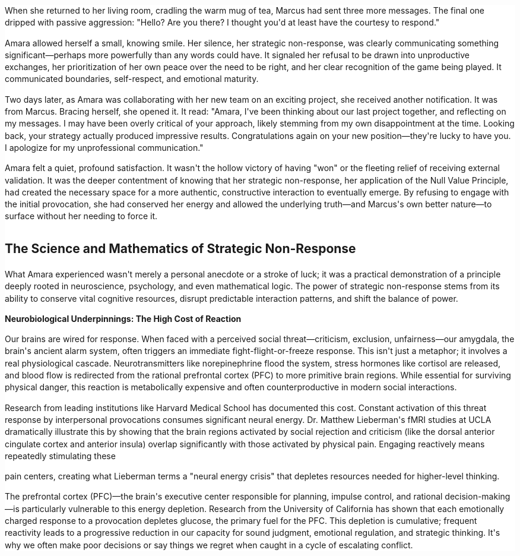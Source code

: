 When she returned to her living room, cradling the warm mug of tea, Marcus had sent three more messages. The final one dripped with passive aggression: "Hello? Are you there? I thought you'd at least have the courtesy to respond."

Amara allowed herself a small, knowing smile. Her silence, her strategic non-response, was clearly communicating something significant—perhaps more powerfully than any words could have. It signaled her refusal to be drawn into unproductive exchanges, her prioritization of her own peace over the need to be right, and her clear recognition of the game being played. It communicated boundaries, self-respect, and emotional maturity.

Two days later, as Amara was collaborating with her new team on an exciting project, she received another notification. It was from Marcus. Bracing herself, she opened it. It read: "Amara, I've been thinking about our last project together, and reflecting on my messages. I may have been overly critical of your approach, likely stemming from my own disappointment at the time. Looking back, your strategy actually produced impressive results. Congratulations again on your new position—they're lucky to have you. I apologize for my unprofessional communication."

Amara felt a quiet, profound satisfaction. It wasn't the hollow victory of having "won" or the fleeting relief of receiving external validation. It was the deeper contentment of knowing that her strategic non-response, her application of the Null Value Principle, had created the necessary space for a more authentic, constructive interaction to eventually emerge. By refusing to engage with the initial provocation, she had conserved her energy and allowed the underlying truth—and Marcus's own better nature—to surface without her needing to force it.

## The Science and Mathematics of Strategic Non-Response

What Amara experienced wasn't merely a personal anecdote or a stroke of luck; it was a practical demonstration of a principle deeply rooted in neuroscience, psychology, and even mathematical logic. The power of strategic non-response stems from its ability to conserve vital cognitive resources, disrupt predictable interaction patterns, and shift the balance of power.

**Neurobiological Underpinnings: The High Cost of Reaction**

Our brains are wired for response. When faced with a perceived social threat—criticism, exclusion, unfairness—our amygdala, the brain's ancient alarm system, often triggers an immediate fight-flight-or-freeze response. This isn't just a metaphor; it involves a real physiological cascade. Neurotransmitters like norepinephrine flood the system, stress hormones like cortisol are released, and blood flow is redirected from the rational prefrontal cortex (PFC) to more primitive brain regions. While essential for surviving physical danger, this reaction is metabolically expensive and often counterproductive in modern social interactions.

Research from leading institutions like Harvard Medical School has documented this cost. Constant activation of this threat response by interpersonal provocations consumes significant neural energy. Dr. Matthew Lieberman's fMRI studies at UCLA dramatically illustrate this by showing that the brain regions activated by social rejection and criticism (like the dorsal anterior cingulate cortex and anterior insula) overlap significantly with those activated by physical pain. Engaging reactively means repeatedly stimulating these 

pain centers, creating what Lieberman terms a "neural energy crisis" that depletes resources needed for higher-level thinking.

The prefrontal cortex (PFC)—the brain's executive center responsible for planning, impulse control, and rational decision-making—is particularly vulnerable to this energy depletion. Research from the University of California has shown that each emotionally charged response to a provocation depletes glucose, the primary fuel for the PFC. This depletion is cumulative; frequent reactivity leads to a progressive reduction in our capacity for sound judgment, emotional regulation, and strategic thinking. It's why we often make poor decisions or say things we regret when caught in a cycle of escalating conflict.
